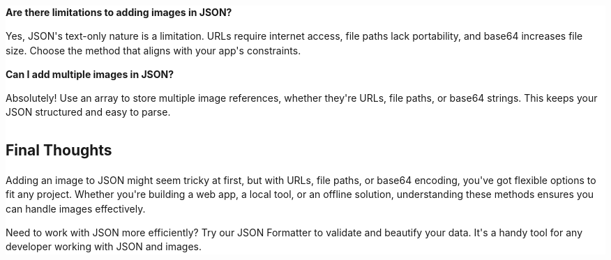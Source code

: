 **Are there limitations to adding images in JSON?**

Yes, JSON's text-only nature is a limitation. URLs require internet access, file paths lack portability, and base64 increases file size. Choose the method that aligns with your app's constraints.

**Can I add multiple images in JSON?**

Absolutely! Use an array to store multiple image references, whether they're URLs, file paths, or base64 strings. This keeps your JSON structured and easy to parse.

## Final Thoughts

Adding an image to JSON might seem tricky at first, but with URLs, file paths, or base64 encoding, you've got flexible options to fit any project. Whether you're building a web app, a local tool, or an offline solution, understanding these methods ensures you can handle images effectively.

Need to work with JSON more efficiently? Try our JSON Formatter to validate and beautify your data. It's a handy tool for any developer working with JSON and images.
